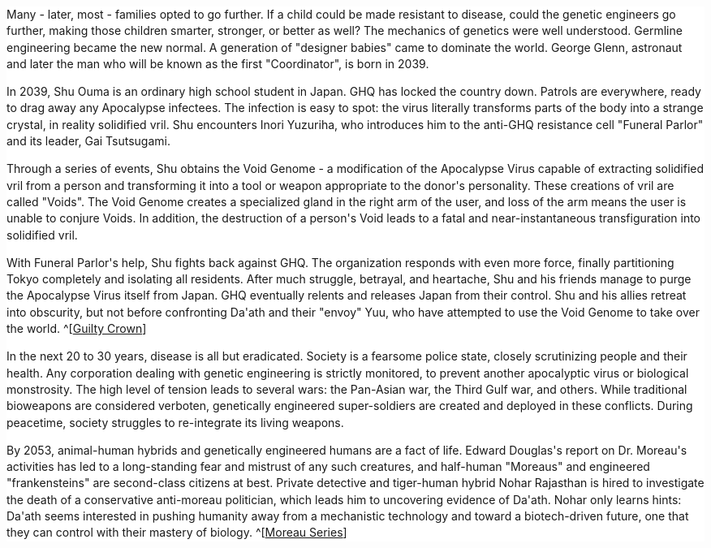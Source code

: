 Many - later, most - families opted to go further. If a child could be
made resistant to disease, could the genetic engineers go further,
making those children smarter, stronger, or better as well? The
mechanics of genetics were well understood. Germline engineering became
the new normal. A generation of "designer babies" came to dominate the
world. George Glenn, astronaut and later the man who will be known as
the first "Coordinator", is born in 2039.

In 2039, Shu Ouma is an ordinary high school student in Japan. GHQ has
locked the country down. Patrols are everywhere, ready to drag away any
Apocalypse infectees. The infection is easy to spot: the virus literally
transforms parts of the body into a strange crystal, in reality
solidified vril. Shu encounters Inori Yuzuriha, who introduces him to
the anti-GHQ resistance cell "Funeral Parlor" and its leader, Gai
Tsutsugami.

Through a series of events, Shu obtains the Void Genome - a modification
of the Apocalypse Virus capable of extracting solidified vril from a
person and transforming it into a tool or weapon appropriate to the
donor's personality. These creations of vril are called "Voids". The
Void Genome creates a specialized gland in the right arm of the user,
and loss of the arm means the user is unable to conjure Voids. In
addition, the destruction of a person's Void leads to a fatal and
near-instantaneous transfiguration into solidified vril.

With Funeral Parlor's help, Shu fights back against GHQ. The
organization responds with even more force, finally partitioning Tokyo
completely and isolating all residents. After much struggle, betrayal,
and heartache, Shu and his friends manage to purge the Apocalypse Virus
itself from Japan. GHQ eventually relents and releases Japan from their
control. Shu and his allies retreat into obscurity, but not before
confronting Da'ath and their "envoy" Yuu, who have attempted to use the
Void Genome to take over the world. ^[[Guilty Crown](http://tvtropes.org/pmwiki/pmwiki.php/Anime/GuiltyCrown)]

In the next 20 to 30 years, disease is all but eradicated. Society is a
fearsome police state, closely scrutinizing people and their health. Any
corporation dealing with genetic engineering is strictly monitored, to
prevent another apocalyptic virus or biological monstrosity. The high
level of tension leads to several wars: the Pan-Asian war, the Third
Gulf war, and others. While traditional bioweapons are considered
verboten, genetically engineered super-soldiers are created and deployed
in these conflicts. During peacetime, society struggles to re-integrate
its living weapons.

By 2053, animal-human hybrids and genetically engineered humans are a
fact of life. Edward Douglas's report on Dr. Moreau's activities has led
to a long-standing fear and mistrust of any such creatures, and
half-human "Moreaus" and engineered "frankensteins" are second-class
citizens at best. Private detective and tiger-human hybrid Nohar
Rajasthan is hired to investigate the death of a conservative
anti-moreau politician, which leads him to uncovering evidence of
Da'ath. Nohar only learns hints: Da'ath seems interested in pushing
humanity away from a mechanistic technology and toward a biotech-driven
future, one that they can control with their mastery of biology. ^[[Moreau Series](http://tvtropes.org/pmwiki/pmwiki.php/Literature/MoreauSeries)]
